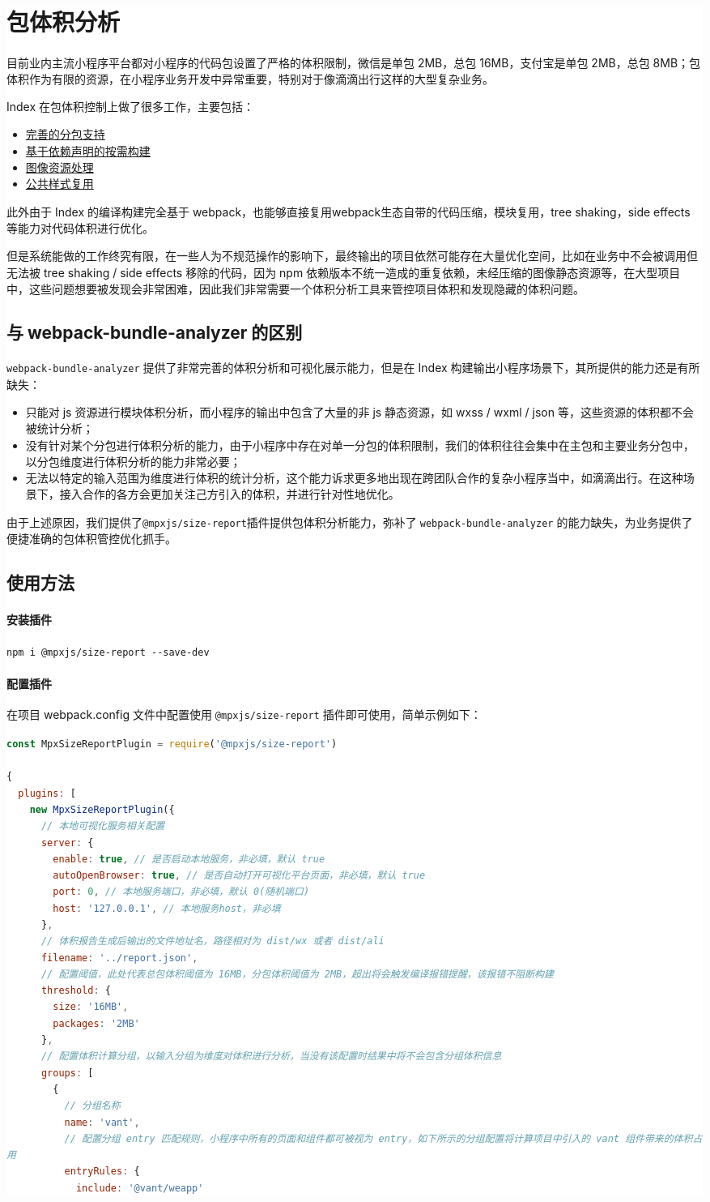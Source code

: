 # 包体积分析

目前业内主流小程序平台都对小程序的代码包设置了严格的体积限制，微信是单包 2MB，总包 16MB，支付宝是单包 2MB，总包 8MB；包体积作为有限的资源，在小程序业务开发中异常重要，特别对于像滴滴出行这样的大型复杂业务。

Index 在包体积控制上做了很多工作，主要包括：
* [完善的分包支持](https://mpxjs.cn/guide/advance/subpackage.html#%E5%88%86%E5%8C%85)
* [基于依赖声明的按需构建](https://mpxjs.cn/guide/advance/npm.html)
* [图像资源处理](https://mpxjs.cn/guide/advance/image-process.html)
* [公共样式复用](https://mpxjs.cn/guide/basic/css.html#%E5%85%AC%E5%85%B1%E6%A0%B7%E5%BC%8F%E5%A4%8D%E7%94%A8)

此外由于 Index 的编译构建完全基于 webpack，也能够直接复用webpack生态自带的代码压缩，模块复用，tree shaking，side effects 等能力对代码体积进行优化。

但是系统能做的工作终究有限，在一些人为不规范操作的影响下，最终输出的项目依然可能存在大量优化空间，比如在业务中不会被调用但无法被 tree shaking / side effects 移除的代码，因为 npm 依赖版本不统一造成的重复依赖，未经压缩的图像静态资源等，在大型项目中，这些问题想要被发现会非常困难，因此我们非常需要一个体积分析工具来管控项目体积和发现隐藏的体积问题。

## 与 webpack-bundle-analyzer 的区别

`webpack-bundle-analyzer` 提供了非常完善的体积分析和可视化展示能力，但是在 Index 构建输出小程序场景下，其所提供的能力还是有所缺失：
* 只能对 js 资源进行模块体积分析，而小程序的输出中包含了大量的非 js 静态资源，如 wxss / wxml / json 等，这些资源的体积都不会被统计分析；
* 没有针对某个分包进行体积分析的能力，由于小程序中存在对单一分包的体积限制，我们的体积往往会集中在主包和主要业务分包中，以分包维度进行体积分析的能力非常必要；
* 无法以特定的输入范围为维度进行体积的统计分析，这个能力诉求更多地出现在跨团队合作的复杂小程序当中，如滴滴出行。在这种场景下，接入合作的各方会更加关注己方引入的体积，并进行针对性地优化。

由于上述原因，我们提供了`@mpxjs/size-report`插件提供包体积分析能力，弥补了 `webpack-bundle-analyzer` 的能力缺失，为业务提供了便捷准确的包体积管控优化抓手。

## 使用方法

#### 安装插件
```
npm i @mpxjs/size-report --save-dev
```
#### 配置插件
在项目 webpack.config 文件中配置使用 `@mpxjs/size-report` 插件即可使用，简单示例如下：

```js
const MpxSizeReportPlugin = require('@mpxjs/size-report')

{
  plugins: [
    new MpxSizeReportPlugin({
      // 本地可视化服务相关配置
      server: {
        enable: true, // 是否启动本地服务，非必填，默认 true
        autoOpenBrowser: true, // 是否自动打开可视化平台页面，非必填，默认 true
        port: 0, // 本地服务端口，非必填，默认 0(随机端口)
        host: '127.0.0.1', // 本地服务host，非必填
      },
      // 体积报告生成后输出的文件地址名，路径相对为 dist/wx 或者 dist/ali
      filename: '../report.json',
      // 配置阈值，此处代表总包体积阈值为 16MB，分包体积阈值为 2MB，超出将会触发编译报错提醒，该报错不阻断构建
      threshold: {
        size: '16MB',
        packages: '2MB'
      },
      // 配置体积计算分组，以输入分组为维度对体积进行分析，当没有该配置时结果中将不会包含分组体积信息
      groups: [
        {
          // 分组名称
          name: 'vant',
          // 配置分组 entry 匹配规则，小程序中所有的页面和组件都可被视为 entry，如下所示的分组配置将计算项目中引入的 vant 组件带来的体积占用
          entryRules: {
            include: '@vant/weapp'
```